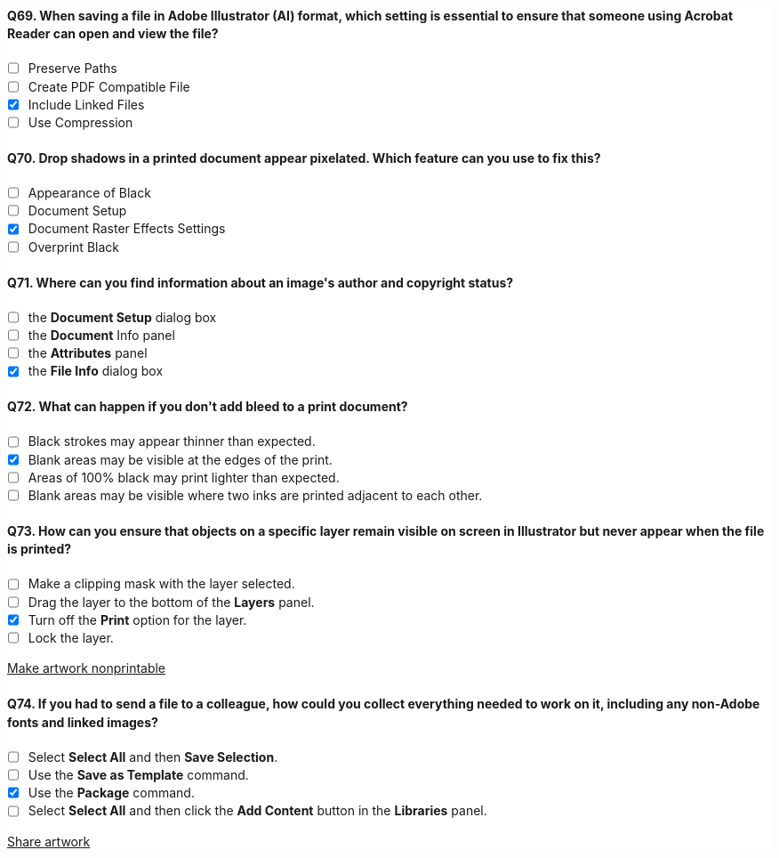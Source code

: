 #### Q69. When saving a file in Adobe Illustrator (AI) format, which setting is essential to ensure that someone using Acrobat Reader can open and view the file?

- [ ] Preserve Paths
- [ ] Create PDF Compatible File
- [x] Include Linked Files
- [ ] Use Compression

#### Q70. Drop shadows in a printed document appear pixelated. Which feature can you use to fix this?

- [ ] Appearance of Black
- [ ] Document Setup
- [x] Document Raster Effects Settings
- [ ] Overprint Black

#### Q71. Where can you find information about an image's author and copyright status?

- [ ] the **Document Setup** dialog box
- [ ] the **Document** Info panel
- [ ] the **Attributes** panel
- [x] the **File Info** dialog box

#### Q72. What can happen if you don't add bleed to a print document?

- [ ] Black strokes may appear thinner than expected.
- [x] Blank areas may be visible at the edges of the print.
- [ ] Areas of 100% black may print lighter than expected.
- [ ] Blank areas may be visible where two inks are printed adjacent to each other.

#### Q73. How can you ensure that objects on a specific layer remain visible on screen in Illustrator but never appear when the file is printed?

- [ ] Make a clipping mask with the layer selected.
- [ ] Drag the layer to the bottom of the **Layers** panel.
- [x] Turn off the **Print** option for the layer.
- [ ] Lock the layer.

[Make artwork nonprintable](https://helpx.adobe.com/illustrator/using/setting-documents-printing.html)

#### Q74. If you had to send a file to a colleague, how could you collect everything needed to work on it, including any non-Adobe fonts and linked images?

- [ ] Select **Select All** and then **Save Selection**.
- [ ] Use the **Save as Template** command.
- [x] Use the **Package** command.
- [ ] Select **Select All** and then click the **Add Content** button in the **Libraries** panel.

[Share artwork](https://helpx.adobe.com/illustrator/how-to/sharing-basics.html)
